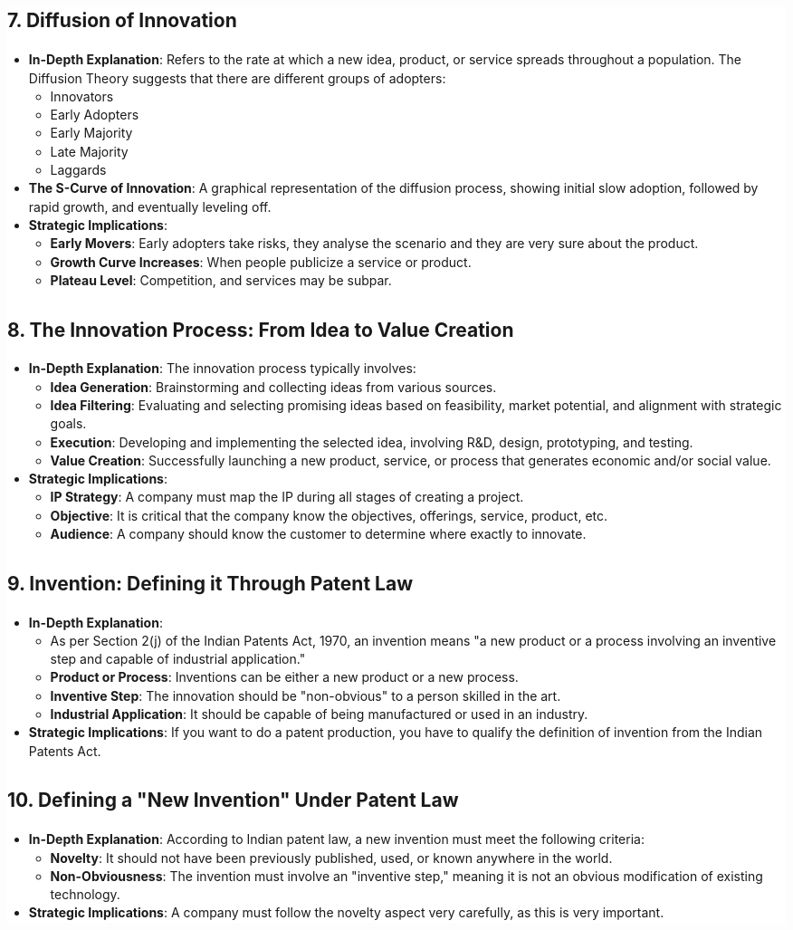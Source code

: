 ## 7. Diffusion of Innovation

*   **In-Depth Explanation**: Refers to the rate at which a new idea, product, or service spreads throughout a population. The Diffusion Theory suggests that there are different groups of adopters:
    *   Innovators
    *   Early Adopters
    *   Early Majority
    *   Late Majority
    *   Laggards
*   **The S-Curve of Innovation**: A graphical representation of the diffusion process, showing initial slow adoption, followed by rapid growth, and eventually leveling off.
*   **Strategic Implications**:
    *   **Early Movers**: Early adopters take risks, they analyse the scenario and they are very sure about the product.
    *   **Growth Curve Increases**: When people publicize a service or product.
    *   **Plateau Level**: Competition, and services may be subpar.

## 8. The Innovation Process: From Idea to Value Creation

*   **In-Depth Explanation**: The innovation process typically involves:
    *   **Idea Generation**: Brainstorming and collecting ideas from various sources.
    *   **Idea Filtering**: Evaluating and selecting promising ideas based on feasibility, market potential, and alignment with strategic goals.
    *   **Execution**: Developing and implementing the selected idea, involving R&D, design, prototyping, and testing.
    *   **Value Creation**: Successfully launching a new product, service, or process that generates economic and/or social value.
*   **Strategic Implications**:
    *   **IP Strategy**: A company must map the IP during all stages of creating a project.
    *   **Objective**: It is critical that the company know the objectives, offerings, service, product, etc.
    *   **Audience**: A company should know the customer to determine where exactly to innovate.

## 9. Invention: Defining it Through Patent Law

*   **In-Depth Explanation**:
    *   As per Section 2(j) of the Indian Patents Act, 1970, an invention means "a new product or a process involving an inventive step and capable of industrial application."
    *   **Product or Process**: Inventions can be either a new product or a new process.
    *   **Inventive Step**: The innovation should be "non-obvious" to a person skilled in the art.
    *   **Industrial Application**: It should be capable of being manufactured or used in an industry.
*   **Strategic Implications**: If you want to do a patent production, you have to qualify the definition of invention from the Indian Patents Act.

## 10. Defining a "New Invention" Under Patent Law

*   **In-Depth Explanation**: According to Indian patent law, a new invention must meet the following criteria:
    *   **Novelty**: It should not have been previously published, used, or known anywhere in the world.
    *   **Non-Obviousness**: The invention must involve an "inventive step," meaning it is not an obvious modification of existing technology.
*   **Strategic Implications**: A company must follow the novelty aspect very carefully, as this is very important.
